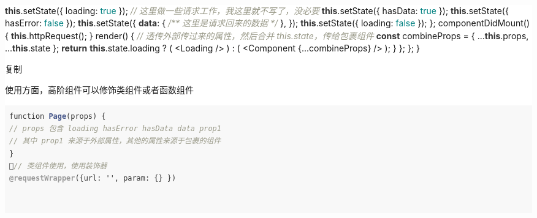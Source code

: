 <span>        </span><span style="color: rgb(51, 51, 51); font-weight: bold;">this</span><span>.setState({ loading: </span><span style="color: rgb(0, 128, 128);">true</span><span> });
</span><span>        </span><span style="color: rgb(153, 153, 136); font-style: italic;">// 这里做一些请求工作，我这里就不写了，没必要</span><span>
</span><span>        </span><span style="color: rgb(51, 51, 51); font-weight: bold;">this</span><span>.setState({ hasData: </span><span style="color: rgb(0, 128, 128);">true</span><span> });
</span><span>        </span><span style="color: rgb(51, 51, 51); font-weight: bold;">this</span><span>.setState({ hasError: </span><span style="color: rgb(0, 128, 128);">false</span><span> });
</span><span>        </span><span style="color: rgb(51, 51, 51); font-weight: bold;">this</span><span>.setState({
</span><span>          </span><span style="color: rgb(51, 51, 51); font-weight: bold;">data</span><span>: {
</span><span>            </span><span style="color: rgb(153, 153, 136); font-style: italic;">/** 这里是请求回来的数据 */</span><span>
</span>          },
        });
<span>        </span><span style="color: rgb(51, 51, 51); font-weight: bold;">this</span><span>.setState({ loading: </span><span style="color: rgb(0, 128, 128);">false</span><span> });
</span>      };
      componentDidMount() {
<span>        </span><span style="color: rgb(51, 51, 51); font-weight: bold;">this</span><span>.httpRequest();
</span>      }
      render() {
<span>        </span><span style="color: rgb(153, 153, 136); font-style: italic;">// 透传外部传过来的属性，然后合并 this.state，传给包裹组件</span><span>
</span><span>        </span><span style="color: rgb(51, 51, 51); font-weight: bold;">const</span><span> combineProps = { ...</span><span style="color: rgb(51, 51, 51); font-weight: bold;">this</span><span>.props, ...</span><span style="color: rgb(51, 51, 51); font-weight: bold;">this</span><span>.state };
</span><span>        </span><span style="color: rgb(51, 51, 51); font-weight: bold;">return</span><span> </span><span style="color: rgb(51, 51, 51); font-weight: bold;">this</span><span>.state.loading ? (
</span>          &lt;Loading /&gt;
        ) : (
          &lt;Component {...combineProps} /&gt;
        );
      }
    };
  };
}
</code></pre><div class="syntax-highlighter-copy_1eBR0"> 复制</div></div>
<p>使用方面，高阶组件可以修饰类组件或者函数组件</p>
<div class="syntax-highlighter_3YnAN"><pre style="display: block; overflow-x: auto; padding: 0.5em; color: rgb(51, 51, 51); background: rgb(248, 248, 248);"><code class="language-js" style="white-space: pre;"><span>function </span><span style="color: rgb(68, 85, 136); font-weight: bold;">Page</span><span>(props) {
</span><span></span><span style="color: rgb(153, 153, 136); font-style: italic;">// props 包含 loading hasError hasData data prop1</span><span>
</span><span></span><span style="color: rgb(153, 153, 136); font-style: italic;">// 其中 prop1 来源于外部属性，其他的属性来源于包裹的组件</span><span>
</span>}
<span></span><span style="color: rgb(153, 153, 136); font-style: italic;">// 类组件使用，使用装饰器</span><span>
</span><span></span><span style="color: rgb(153, 153, 153); font-weight: bold;">@requestWrapper</span><span>({url: '', param: {} })
